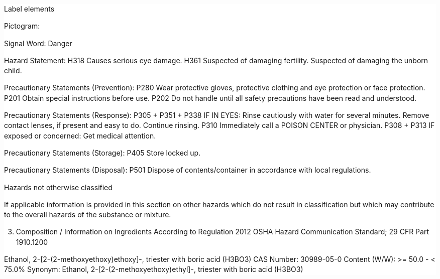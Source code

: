 Label elements 
 
Pictogram: 
 
 
 
Signal Word: 
Danger 
 
Hazard Statement: 
H318 
Causes serious eye damage. 
H361 
Suspected of damaging fertility. Suspected of damaging the unborn 
child. 
 
Precautionary Statements (Prevention): 
P280 
Wear protective gloves, protective clothing and eye protection or face 
protection. 
P201 
Obtain special instructions before use. 
P202 
Do not handle until all safety precautions have been read and 
understood. 
 
Precautionary Statements (Response): 
P305 + P351 + P338 
IF IN EYES: Rinse cautiously with water for several minutes. Remove 
contact lenses, if present and easy to do. Continue rinsing. 
P310 
Immediately call a POISON CENTER or physician. 
P308 + P313 
IF exposed or concerned: Get medical attention. 
 
Precautionary Statements (Storage): 
P405 
Store locked up. 
 
Precautionary Statements (Disposal): 
P501 
Dispose of contents/container in accordance with local regulations. 
 
 
Hazards not otherwise classified 
 
If applicable information is provided in this section on other hazards which do not result in 
classification but which may contribute to the overall hazards of the substance or mixture.  
 
3. Composition / Information on Ingredients 
According to Regulation 2012 OSHA Hazard Communication Standard; 29 CFR Part 1910.1200 
 
Ethanol, 2-[2-(2-methoxyethoxy)ethoxy]-, triester with boric acid (H3BO3) 
CAS Number: 30989-05-0 
Content (W/W): >= 50.0 - < 75.0% 
Synonym: Ethanol, 2-[2-(2-methoxyethoxy)ethyl]-, triester with boric acid 
(H3BO3) 
 